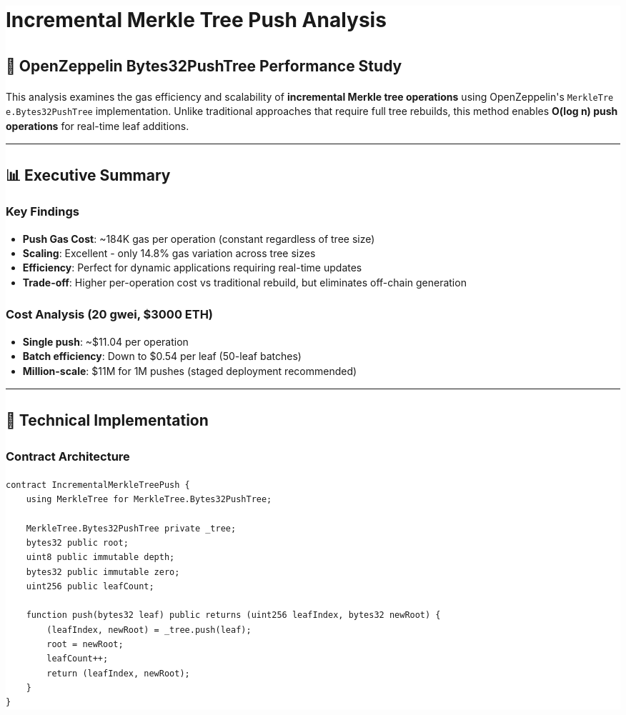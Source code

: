# Incremental Merkle Tree Push Analysis

## 🌲 OpenZeppelin Bytes32PushTree Performance Study

This analysis examines the gas efficiency and scalability of **incremental Merkle tree operations** using OpenZeppelin's `MerkleTree.Bytes32PushTree` implementation. Unlike traditional approaches that require full tree rebuilds, this method enables **O(log n) push operations** for real-time leaf additions.

---

## 📊 Executive Summary

### Key Findings

- **Push Gas Cost**: ~184K gas per operation (constant regardless of tree size)
- **Scaling**: Excellent - only 14.8% gas variation across tree sizes
- **Efficiency**: Perfect for dynamic applications requiring real-time updates
- **Trade-off**: Higher per-operation cost vs traditional rebuild, but eliminates off-chain generation

### Cost Analysis (20 gwei, $3000 ETH)
- **Single push**: ~$11.04 per operation
- **Batch efficiency**: Down to $0.54 per leaf (50-leaf batches)
- **Million-scale**: $11M for 1M pushes (staged deployment recommended)

---

## 🔬 Technical Implementation

### Contract Architecture

```solidity
contract IncrementalMerkleTreePush {
    using MerkleTree for MerkleTree.Bytes32PushTree;
    
    MerkleTree.Bytes32PushTree private _tree;
    bytes32 public root;
    uint8 public immutable depth;
    bytes32 public immutable zero;
    uint256 public leafCount;
    
    function push(bytes32 leaf) public returns (uint256 leafIndex, bytes32 newRoot) {
        (leafIndex, newRoot) = _tree.push(leaf);
        root = newRoot;
        leafCount++;
        return (leafIndex, newRoot);
    }
}
```
